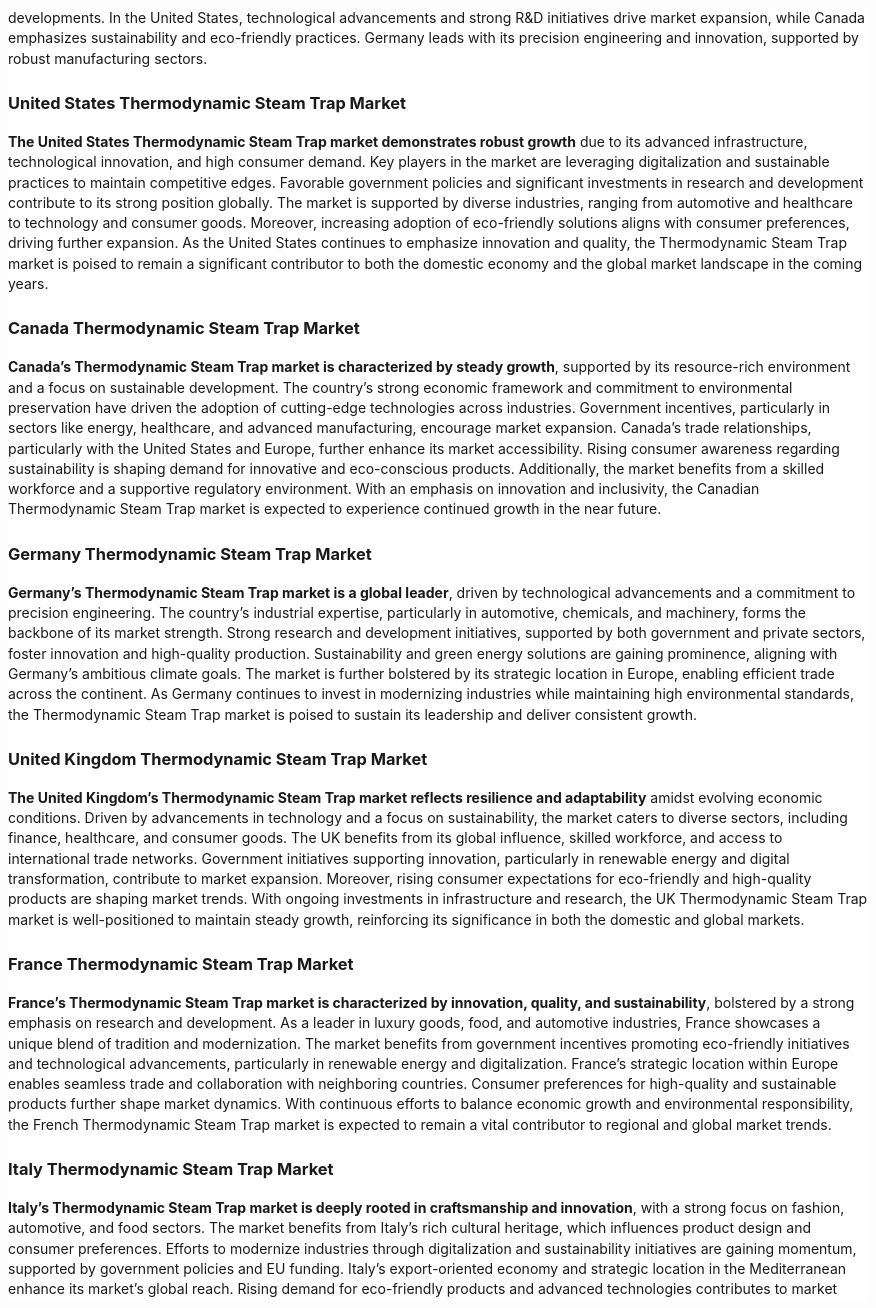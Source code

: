 developments. In the United States, technological advancements and strong R&amp;D initiatives drive market expansion, while Canada emphasizes sustainability and eco-friendly practices. Germany leads with its precision engineering and innovation, supported by robust manufacturing sectors.</span></em></p></blockquote><h3><strong>United States Thermodynamic Steam Trap Market</strong></h3><p><strong>The United States Thermodynamic Steam Trap market demonstrates robust growth</strong> due to its advanced infrastructure, technological innovation, and high consumer demand. Key players in the market are leveraging digitalization and sustainable practices to maintain competitive edges. Favorable government policies and significant investments in research and development contribute to its strong position globally. The market is supported by diverse industries, ranging from automotive and healthcare to technology and consumer goods. Moreover, increasing adoption of eco-friendly solutions aligns with consumer preferences, driving further expansion. As the United States continues to emphasize innovation and quality, the Thermodynamic Steam Trap market is poised to remain a significant contributor to both the domestic economy and the global market landscape in the coming years.</p><h3><strong>Canada Thermodynamic Steam Trap Market</strong></h3><p><strong>Canada&rsquo;s Thermodynamic Steam Trap market is characterized by steady growth</strong>, supported by its resource-rich environment and a focus on sustainable development. The country&rsquo;s strong economic framework and commitment to environmental preservation have driven the adoption of cutting-edge technologies across industries. Government incentives, particularly in sectors like energy, healthcare, and advanced manufacturing, encourage market expansion. Canada&rsquo;s trade relationships, particularly with the United States and Europe, further enhance its market accessibility. Rising consumer awareness regarding sustainability is shaping demand for innovative and eco-conscious products. Additionally, the market benefits from a skilled workforce and a supportive regulatory environment. With an emphasis on innovation and inclusivity, the Canadian Thermodynamic Steam Trap market is expected to experience continued growth in the near future.</p><h3><strong>Germany Thermodynamic Steam Trap Market</strong></h3><p><strong>Germany&rsquo;s Thermodynamic Steam Trap market is a global leader</strong>, driven by technological advancements and a commitment to precision engineering. The country&rsquo;s industrial expertise, particularly in automotive, chemicals, and machinery, forms the backbone of its market strength. Strong research and development initiatives, supported by both government and private sectors, foster innovation and high-quality production. Sustainability and green energy solutions are gaining prominence, aligning with Germany&rsquo;s ambitious climate goals. The market is further bolstered by its strategic location in Europe, enabling efficient trade across the continent. As Germany continues to invest in modernizing industries while maintaining high environmental standards, the Thermodynamic Steam Trap market is poised to sustain its leadership and deliver consistent growth.</p><h3><strong>United Kingdom Thermodynamic Steam Trap Market</strong></h3><p><strong>The United Kingdom&rsquo;s Thermodynamic Steam Trap market reflects resilience and adaptability</strong> amidst evolving economic conditions. Driven by advancements in technology and a focus on sustainability, the market caters to diverse sectors, including finance, healthcare, and consumer goods. The UK benefits from its global influence, skilled workforce, and access to international trade networks. Government initiatives supporting innovation, particularly in renewable energy and digital transformation, contribute to market expansion. Moreover, rising consumer expectations for eco-friendly and high-quality products are shaping market trends. With ongoing investments in infrastructure and research, the UK Thermodynamic Steam Trap market is well-positioned to maintain steady growth, reinforcing its significance in both the domestic and global markets.</p><h3><strong>France Thermodynamic Steam Trap Market</strong></h3><p><strong>France&rsquo;s Thermodynamic Steam Trap market is characterized by innovation, quality, and sustainability</strong>, bolstered by a strong emphasis on research and development. As a leader in luxury goods, food, and automotive industries, France showcases a unique blend of tradition and modernization. The market benefits from government incentives promoting eco-friendly initiatives and technological advancements, particularly in renewable energy and digitalization. France&rsquo;s strategic location within Europe enables seamless trade and collaboration with neighboring countries. Consumer preferences for high-quality and sustainable products further shape market dynamics. With continuous efforts to balance economic growth and environmental responsibility, the French Thermodynamic Steam Trap market is expected to remain a vital contributor to regional and global market trends.</p><h3><strong>Italy Thermodynamic Steam Trap Market</strong></h3><p><strong>Italy&rsquo;s Thermodynamic Steam Trap market is deeply rooted in craftsmanship and innovation</strong>, with a strong focus on fashion, automotive, and food sectors. The market benefits from Italy&rsquo;s rich cultural heritage, which influences product design and consumer preferences. Efforts to modernize industries through digitalization and sustainability initiatives are gaining momentum, supported by government policies and EU funding. Italy&rsquo;s export-oriented economy and strategic location in the Mediterranean enhance its market&rsquo;s global reach. Rising demand for eco-friendly products and advanced technologies contributes to market